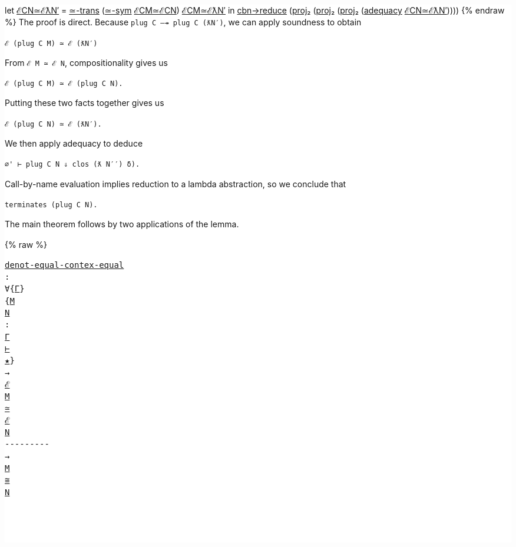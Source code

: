   <a id="2785" class="Keyword">let</a> <a id="2789" href="{% endraw %}{{ site.baseurl }}{% link out/plfa/ContextualEquivalence.md %}{% raw %}#2789" class="Bound">ℰCN≃ℰƛN′</a> <a id="2798" class="Symbol">=</a> <a id="2800" href="{% endraw %}{{ site.baseurl }}{% link out/plfa/Denotational.md %}{% raw %}#17798" class="Function">≃-trans</a> <a id="2808" class="Symbol">(</a><a id="2809" href="plfa.Denotational.html#17665" class="Function">≃-sym</a> <a id="2815" href="plfa.ContextualEquivalence.html#2726" class="Bound">ℰCM≃ℰCN</a><a id="2822" class="Symbol">)</a> <a id="2824" href="plfa.ContextualEquivalence.html#2688" class="Bound">ℰCM≃ℰƛN′</a> <a id="2833" class="Keyword">in</a>
    <a id="2840" href="{% endraw %}{{ site.baseurl }}{% link out/plfa/CallByName.md %}{% raw %}#11113" class="Function">cbn→reduce</a> <a id="2851" class="Symbol">(</a><a id="2852" href="https://agda.github.io/agda-stdlib/v1.1/Agda.Builtin.Sigma.html#237" class="Field">proj₂</a> <a id="2858" class="Symbol">(</a><a id="2859" href="Agda.Builtin.Sigma.html#237" class="Field">proj₂</a> <a id="2865" class="Symbol">(</a><a id="2866" href="Agda.Builtin.Sigma.html#237" class="Field">proj₂</a> <a id="2872" class="Symbol">(</a><a id="2873" href="{% endraw %}{{ site.baseurl }}{% link out/plfa/Adequacy.md %}{% raw %}#20829" class="Function">adequacy</a> <a id="2882" href="{% endraw %}{{ site.baseurl }}{% link out/plfa/ContextualEquivalence.md %}{% raw %}#2789" class="Bound">ℰCN≃ℰƛN′</a><a id="2890" class="Symbol">))))</a>
</pre>{% endraw %}
The proof is direct. Because `plug C —↠ plug C (ƛN′)`,
we can apply soundness to obtain

    ℰ (plug C M) ≃ ℰ (ƛN′)

From `ℰ M ≃ ℰ N`, compositionality gives us

    ℰ (plug C M) ≃ ℰ (plug C N).

Putting these two facts together gives us

    ℰ (plug C N) ≃ ℰ (ƛN′).

We then apply adequacy to deduce

    ∅' ⊢ plug C N ⇓ clos (ƛ N′′) δ).

Call-by-name evaluation implies reduction to a lambda abstraction,
so we conclude that

    terminates (plug C N).


The main theorem follows by two applications of the lemma.

{% raw %}<pre class="Agda"><a id="denot-equal-contex-equal"></a><a id="3421" href="{% endraw %}{{ site.baseurl }}{% link out/plfa/ContextualEquivalence.md %}{% raw %}#3421" class="Function">denot-equal-contex-equal</a> <a id="3446" class="Symbol">:</a> <a id="3448" class="Symbol">∀{</a><a id="3450" href="plfa.ContextualEquivalence.html#3450" class="Bound">Γ</a><a id="3451" class="Symbol">}</a> <a id="3453" class="Symbol">{</a><a id="3454" href="plfa.ContextualEquivalence.html#3454" class="Bound">M</a> <a id="3456" href="plfa.ContextualEquivalence.html#3456" class="Bound">N</a> <a id="3458" class="Symbol">:</a> <a id="3460" href="plfa.ContextualEquivalence.html#3450" class="Bound">Γ</a> <a id="3462" href="{% endraw %}{{ site.baseurl }}{% link out/plfa/Untyped.md %}{% raw %}#4252" class="Datatype Operator">⊢</a> <a id="3464" href="plfa.Untyped.html#2876" class="InductiveConstructor">★</a><a id="3465" class="Symbol">}</a>
  <a id="3469" class="Symbol">→</a> <a id="3471" href="{% endraw %}{{ site.baseurl }}{% link out/plfa/Denotational.md %}{% raw %}#17211" class="Function">ℰ</a> <a id="3473" href="{% endraw %}{{ site.baseurl }}{% link out/plfa/ContextualEquivalence.md %}{% raw %}#3454" class="Bound">M</a> <a id="3475" href="plfa.Denotational.html#17393" class="Function Operator">≃</a> <a id="3477" href="plfa.Denotational.html#17211" class="Function">ℰ</a> <a id="3479" href="plfa.ContextualEquivalence.html#3456" class="Bound">N</a>
    <a id="3485" class="Comment">---------</a>
  <a id="3497" class="Symbol">→</a> <a id="3499" href="{% endraw %}{{ site.baseurl }}{% link out/plfa/ContextualEquivalence.md %}{% raw %}#3454" class="Bound">M</a> <a id="3501" href="plfa.ContextualEquivalence.html#1482" class="Function Operator">≅</a> <a id="3503" href="plfa.ContextualEquivalence.html#3456" class="Bound">N</a>